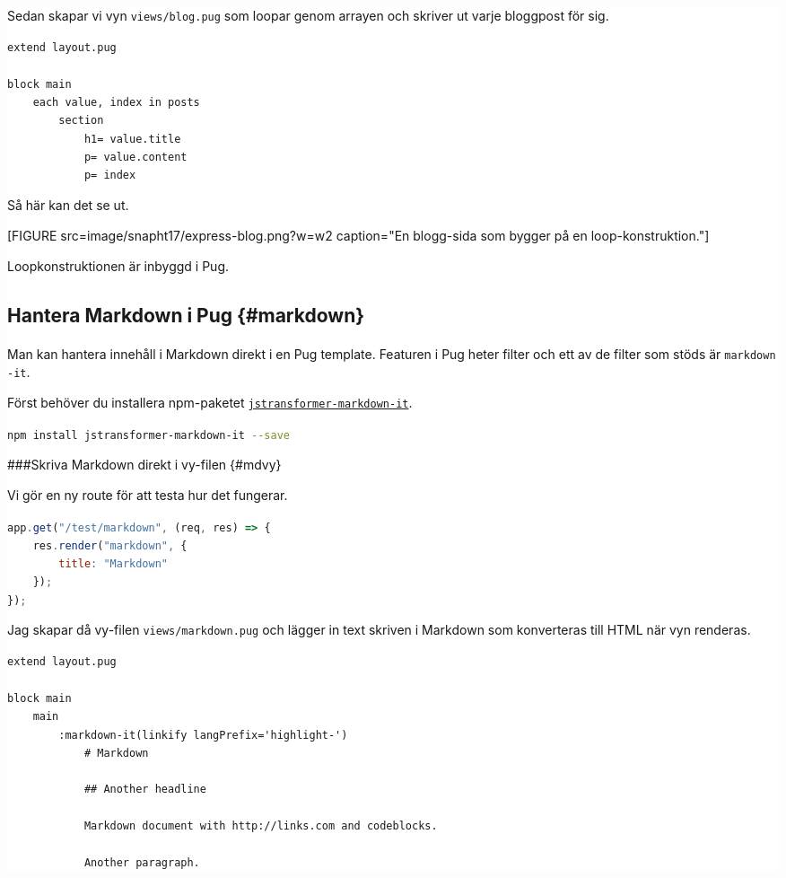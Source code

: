 Sedan skapar vi vyn `views/blog.pug` som loopar genom arrayen och skriver ut varje bloggpost för sig.

```text
extend layout.pug

block main
    each value, index in posts
        section
            h1= value.title
            p= value.content
            p= index
```

Så här kan det se ut.

[FIGURE src=image/snapht17/express-blog.png?w=w2 caption="En blogg-sida som bygger på en loop-konstruktion."]

Loopkonstruktionen är inbyggd i Pug.



Hantera Markdown i Pug {#markdown}
--------------------------------------

Man kan hantera innehåll i Markdown direkt i en Pug template. Featuren i Pug heter filter och ett av de filter som stöds är `markdown-it`.

Först behöver du installera npm-paketet [`jstransformer-markdown-it`](https://www.npmjs.com/package/jstransformer-markdown-it).

```bash
npm install jstransformer-markdown-it --save
```



###Skriva Markdown direkt i vy-filen {#mdvy}

Vi gör en ny route för att testa hur det fungerar.

```javascript
app.get("/test/markdown", (req, res) => {
    res.render("markdown", {
        title: "Markdown"
    });
});
```

Jag skapar då vy-filen `views/markdown.pug` och lägger in text skriven i Markdown som konverteras till HTML när vyn renderas.

```text
extend layout.pug

block main
    main
        :markdown-it(linkify langPrefix='highlight-')
            # Markdown

            ## Another headline

            Markdown document with http://links.com and codeblocks.

            Another paragraph.
```
